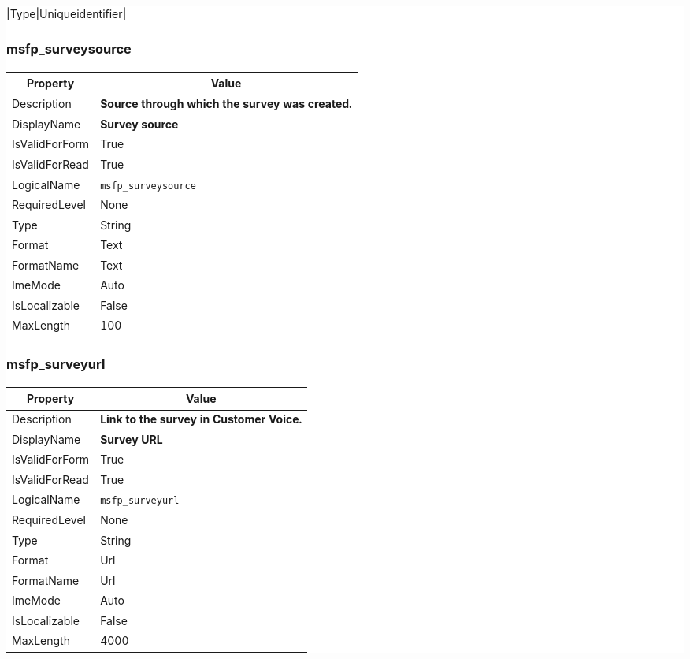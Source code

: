 |Type|Uniqueidentifier|

### <a name="BKMK_msfp_surveysource"></a> msfp_surveysource

|Property|Value|
|---|---|
|Description|**Source through which the survey was created.**|
|DisplayName|**Survey source**|
|IsValidForForm|True|
|IsValidForRead|True|
|LogicalName|`msfp_surveysource`|
|RequiredLevel|None|
|Type|String|
|Format|Text|
|FormatName|Text|
|ImeMode|Auto|
|IsLocalizable|False|
|MaxLength|100|

### <a name="BKMK_msfp_surveyurl"></a> msfp_surveyurl

|Property|Value|
|---|---|
|Description|**Link to the survey in Customer Voice.**|
|DisplayName|**Survey URL**|
|IsValidForForm|True|
|IsValidForRead|True|
|LogicalName|`msfp_surveyurl`|
|RequiredLevel|None|
|Type|String|
|Format|Url|
|FormatName|Url|
|ImeMode|Auto|
|IsLocalizable|False|
|MaxLength|4000|
